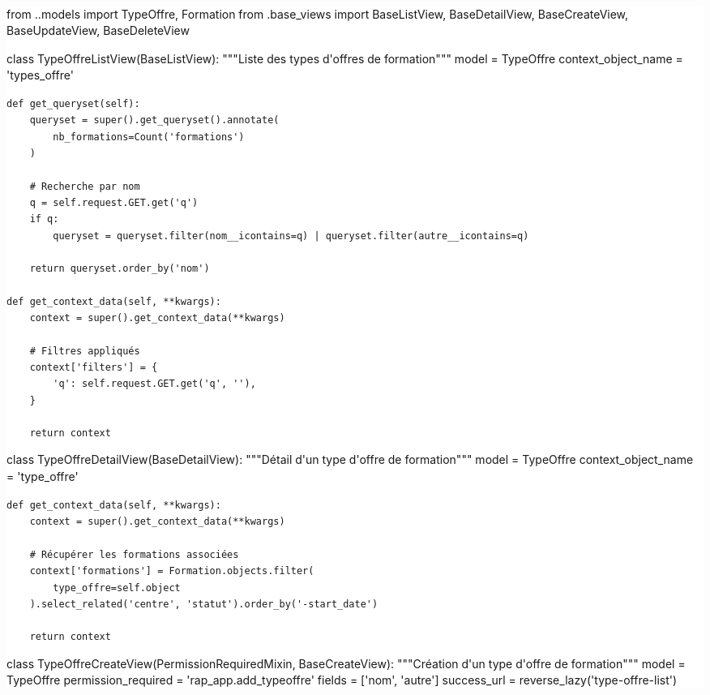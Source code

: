 from ..models import TypeOffre, Formation
from .base_views import BaseListView, BaseDetailView, BaseCreateView, BaseUpdateView, BaseDeleteView


class TypeOffreListView(BaseListView):
    """Liste des types d'offres de formation"""
    model = TypeOffre
    context_object_name = 'types_offre'
    
    def get_queryset(self):
        queryset = super().get_queryset().annotate(
            nb_formations=Count('formations')
        )
        
        # Recherche par nom
        q = self.request.GET.get('q')
        if q:
            queryset = queryset.filter(nom__icontains=q) | queryset.filter(autre__icontains=q)
            
        return queryset.order_by('nom')
    
    def get_context_data(self, **kwargs):
        context = super().get_context_data(**kwargs)
        
        # Filtres appliqués
        context['filters'] = {
            'q': self.request.GET.get('q', ''),
        }
        
        return context


class TypeOffreDetailView(BaseDetailView):
    """Détail d'un type d'offre de formation"""
    model = TypeOffre
    context_object_name = 'type_offre'
    
    def get_context_data(self, **kwargs):
        context = super().get_context_data(**kwargs)
        
        # Récupérer les formations associées
        context['formations'] = Formation.objects.filter(
            type_offre=self.object
        ).select_related('centre', 'statut').order_by('-start_date')
        
        return context


class TypeOffreCreateView(PermissionRequiredMixin, BaseCreateView):
    """Création d'un type d'offre de formation"""
    model = TypeOffre
    permission_required = 'rap_app.add_typeoffre'
    fields = ['nom', 'autre']
    success_url = reverse_lazy('type-offre-list')
    